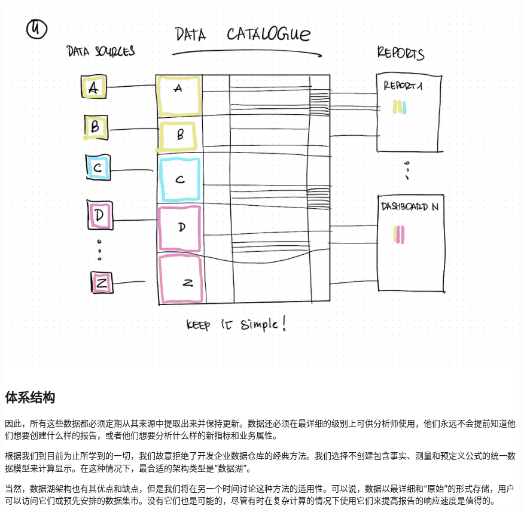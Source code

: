 ![](img/1aad9f2f6419d2ee58ba2efcb8e87846.png)

## 体系结构

因此，所有这些数据都必须定期从其来源中提取出来并保持更新。数据还必须在最详细的级别上可供分析师使用，他们永远不会提前知道他们想要创建什么样的报告，或者他们想要分析什么样的新指标和业务属性。

根据我们到目前为止所学到的一切，我们故意拒绝了开发企业数据仓库的经典方法。我们选择不创建包含事实、测量和预定义公式的统一数据模型来计算显示。在这种情况下，最合适的架构类型是“数据湖”。

当然，数据湖架构也有其优点和缺点，但是我们将在另一个时间讨论这种方法的适用性。可以说，数据以最详细和“原始”的形式存储，用户可以访问它们或预先安排的数据集市。没有它们也是可能的，尽管有时在复杂计算的情况下使用它们来提高报告的响应速度是值得的。
